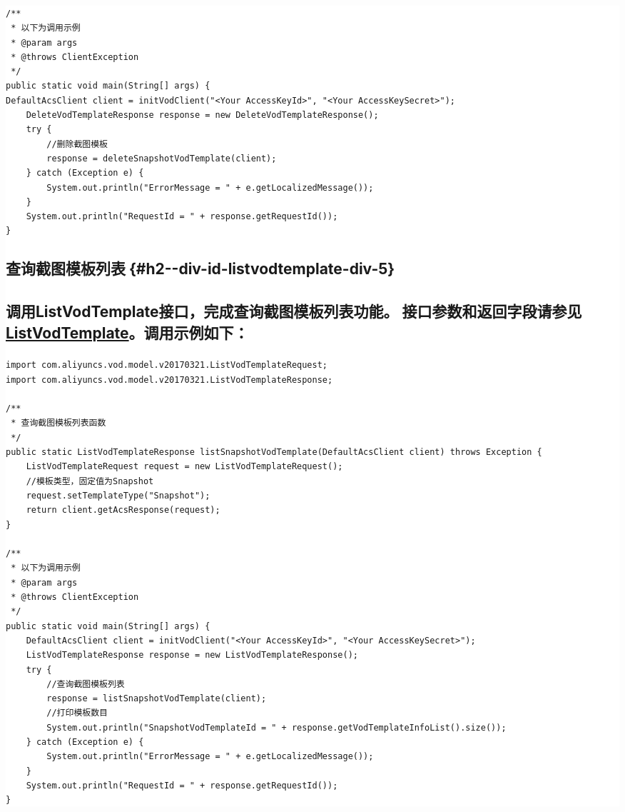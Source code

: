     /**
     * 以下为调用示例
     * @param args
     * @throws ClientException
     */
    public static void main(String[] args) {
    DefaultAcsClient client = initVodClient("<Your AccessKeyId>", "<Your AccessKeySecret>");
        DeleteVodTemplateResponse response = new DeleteVodTemplateResponse();
        try {
            //删除截图模板
            response = deleteSnapshotVodTemplate(client);
        } catch (Exception e) {
            System.out.println("ErrorMessage = " + e.getLocalizedMessage());
        }
        System.out.println("RequestId = " + response.getRequestId());
    }



查询截图模板列表 {#h2--div-id-listvodtemplate-div-5}
--------------------------------------------

调用ListVodTemplate接口，完成查询截图模板列表功能。
接口参数和返回字段请参见[ListVodTemplate](/cn.zh-CN/服务端API/媒体处理/截图模板/查询截图模板列表.md)。调用示例如下： 
-----------------------------------------------------------------------------------------------------------------------------------------------------------------

    import com.aliyuncs.vod.model.v20170321.ListVodTemplateRequest;
    import com.aliyuncs.vod.model.v20170321.ListVodTemplateResponse;
    
    /**
     * 查询截图模板列表函数
     */
    public static ListVodTemplateResponse listSnapshotVodTemplate(DefaultAcsClient client) throws Exception {
        ListVodTemplateRequest request = new ListVodTemplateRequest();
        //模板类型，固定值为Snapshot
        request.setTemplateType("Snapshot");
        return client.getAcsResponse(request);
    }
    
    /**
     * 以下为调用示例
     * @param args
     * @throws ClientException
     */
    public static void main(String[] args) {
        DefaultAcsClient client = initVodClient("<Your AccessKeyId>", "<Your AccessKeySecret>");
        ListVodTemplateResponse response = new ListVodTemplateResponse();
        try {
            //查询截图模板列表
            response = listSnapshotVodTemplate(client);
            //打印模板数目
            System.out.println("SnapshotVodTemplateId = " + response.getVodTemplateInfoList().size());
        } catch (Exception e) {
            System.out.println("ErrorMessage = " + e.getLocalizedMessage());
        }
        System.out.println("RequestId = " + response.getRequestId());
    }
